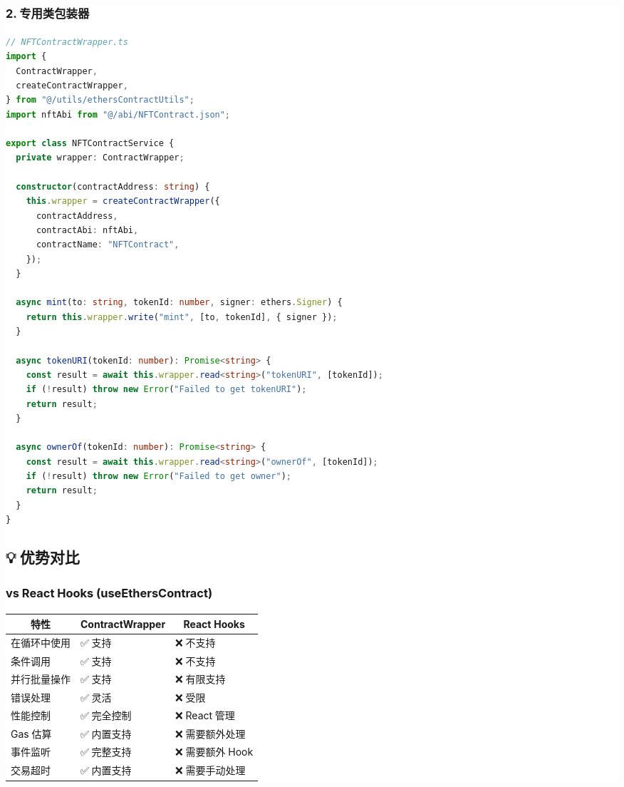 ### 2. 专用类包装器

```typescript
// NFTContractWrapper.ts
import {
  ContractWrapper,
  createContractWrapper,
} from "@/utils/ethersContractUtils";
import nftAbi from "@/abi/NFTContract.json";

export class NFTContractService {
  private wrapper: ContractWrapper;

  constructor(contractAddress: string) {
    this.wrapper = createContractWrapper({
      contractAddress,
      contractAbi: nftAbi,
      contractName: "NFTContract",
    });
  }

  async mint(to: string, tokenId: number, signer: ethers.Signer) {
    return this.wrapper.write("mint", [to, tokenId], { signer });
  }

  async tokenURI(tokenId: number): Promise<string> {
    const result = await this.wrapper.read<string>("tokenURI", [tokenId]);
    if (!result) throw new Error("Failed to get tokenURI");
    return result;
  }

  async ownerOf(tokenId: number): Promise<string> {
    const result = await this.wrapper.read<string>("ownerOf", [tokenId]);
    if (!result) throw new Error("Failed to get owner");
    return result;
  }
}
```

## 💡 优势对比

### vs React Hooks (useEthersContract)

| 特性         | ContractWrapper | React Hooks      |
| ------------ | --------------- | ---------------- |
| 在循环中使用 | ✅ 支持         | ❌ 不支持        |
| 条件调用     | ✅ 支持         | ❌ 不支持        |
| 并行批量操作 | ✅ 支持         | ❌ 有限支持      |
| 错误处理     | ✅ 灵活         | ❌ 受限          |
| 性能控制     | ✅ 完全控制     | ❌ React 管理    |
| Gas 估算     | ✅ 内置支持     | ❌ 需要额外处理  |
| 事件监听     | ✅ 完整支持     | ❌ 需要额外 Hook |
| 交易超时     | ✅ 内置支持     | ❌ 需要手动处理  |
